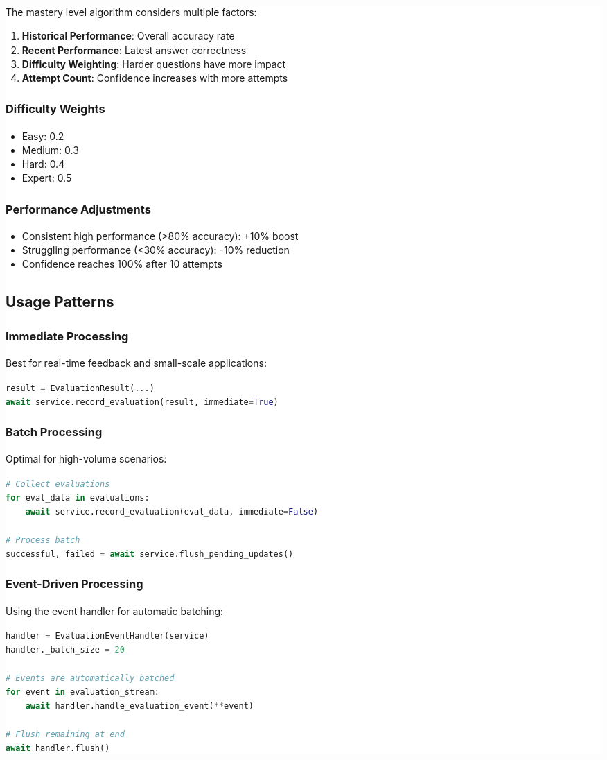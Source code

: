 The mastery level algorithm considers multiple factors:

1. **Historical Performance**: Overall accuracy rate
2. **Recent Performance**: Latest answer correctness
3. **Difficulty Weighting**: Harder questions have more impact
4. **Attempt Count**: Confidence increases with more attempts

### Difficulty Weights

- Easy: 0.2
- Medium: 0.3
- Hard: 0.4
- Expert: 0.5

### Performance Adjustments

- Consistent high performance (>80% accuracy): +10% boost
- Struggling performance (<30% accuracy): -10% reduction
- Confidence reaches 100% after 10 attempts

## Usage Patterns

### Immediate Processing

Best for real-time feedback and small-scale applications:

```python
result = EvaluationResult(...)
await service.record_evaluation(result, immediate=True)
```

### Batch Processing

Optimal for high-volume scenarios:

```python
# Collect evaluations
for eval_data in evaluations:
    await service.record_evaluation(eval_data, immediate=False)

# Process batch
successful, failed = await service.flush_pending_updates()
```

### Event-Driven Processing

Using the event handler for automatic batching:

```python
handler = EvaluationEventHandler(service)
handler._batch_size = 20

# Events are automatically batched
for event in evaluation_stream:
    await handler.handle_evaluation_event(**event)

# Flush remaining at end
await handler.flush()
```
